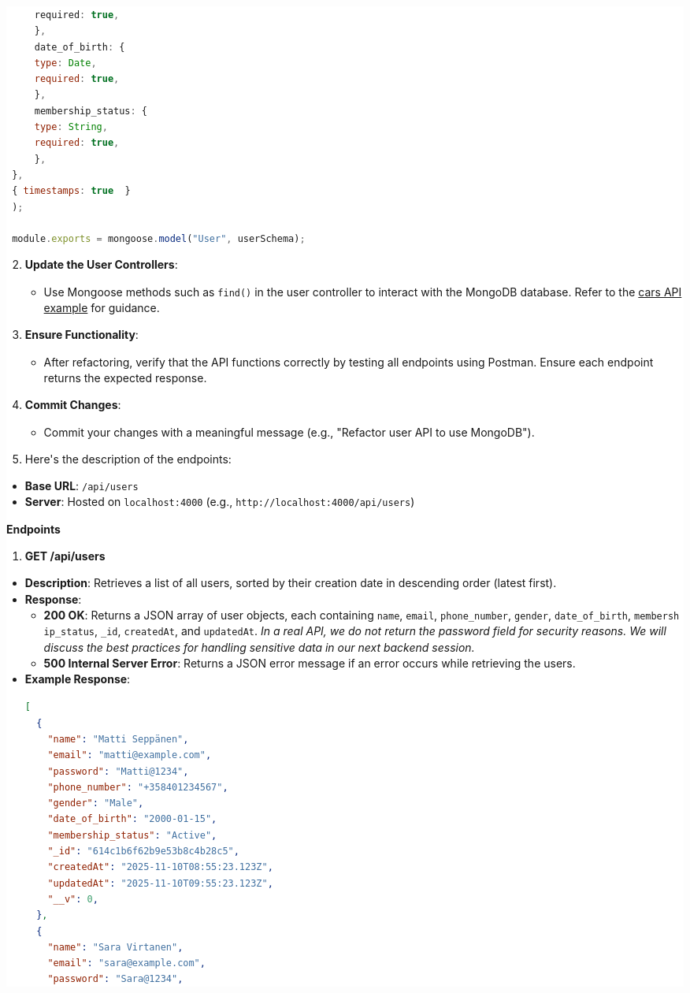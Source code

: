    ```js
        required: true,
        },
        date_of_birth: {
        type: Date,
        required: true,
        },
        membership_status: {
        type: String,
        required: true,
        },
    },
    { timestamps: true  }
    );

    module.exports = mongoose.model("User", userSchema);
   ```

2. **Update the User Controllers**:
   - Use Mongoose methods such as `find()` in the user controller to interact with the MongoDB database. Refer to the [cars API example](https://github.com/tx00-resources-en/be-starter-v2) for guidance.

3. **Ensure Functionality**:
   - After refactoring, verify that the API functions correctly by testing all endpoints using Postman. Ensure each endpoint returns the expected response.



4. **Commit Changes**:
   - Commit your changes with a meaningful message (e.g., "Refactor user API to use MongoDB").

5. Here's the description of the endpoints:

- **Base URL**: `/api/users`
- **Server**: Hosted on `localhost:4000` (e.g., `http://localhost:4000/api/users`)

**Endpoints**

1. **GET /api/users**
- **Description**: Retrieves a list of all users, sorted by their creation date in descending order (latest first).
- **Response**:
  - **200 OK**: Returns a JSON array of user objects, each containing `name`, `email`, `phone_number`, `gender`, `date_of_birth`, `membership_status`, `_id`, `createdAt`, and `updatedAt`. *In a real API, we do not return the password field for security reasons. We will discuss the best practices for handling sensitive data in our next backend session.*
  - **500 Internal Server Error**: Returns a JSON error message if an error occurs while retrieving the users.
- **Example Response**:
  ```json
  [
    {
      "name": "Matti Seppänen",
      "email": "matti@example.com",
      "password": "Matti@1234",
      "phone_number": "+358401234567",
      "gender": "Male",
      "date_of_birth": "2000-01-15",
      "membership_status": "Active",
      "_id": "614c1b6f62b9e53b8c4b28c5",	  
      "createdAt": "2025-11-10T08:55:23.123Z",
      "updatedAt": "2025-11-10T09:55:23.123Z",
      "__v": 0,	  
    },
    {
      "name": "Sara Virtanen",
      "email": "sara@example.com",
      "password": "Sara@1234",      
  ```
